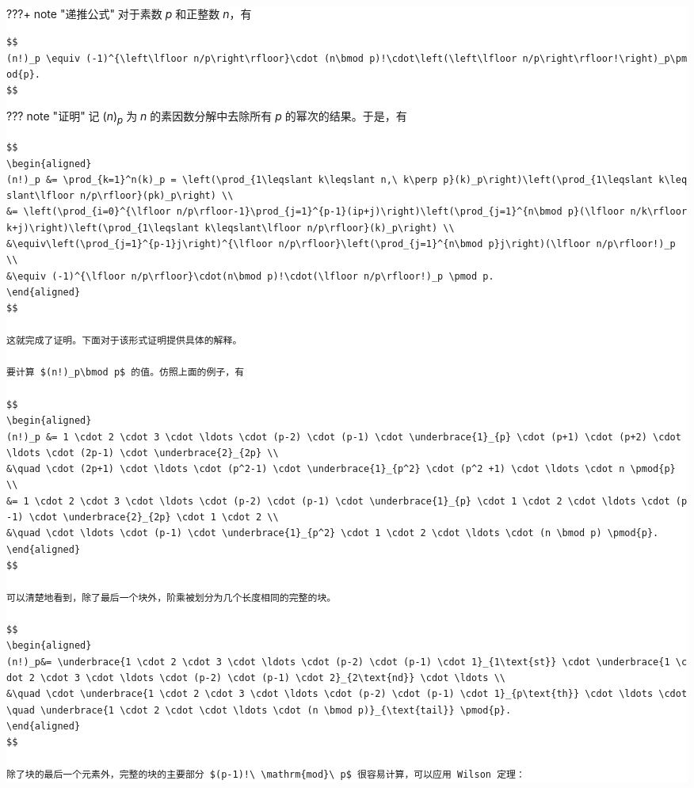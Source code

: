 ???+ note "递推公式"
    对于素数 $p$ 和正整数 $n$，有
    
    $$
    (n!)_p \equiv (-1)^{\left\lfloor n/p\right\rfloor}\cdot (n\bmod p)!\cdot\left(\left\lfloor n/p\right\rfloor!\right)_p\pmod{p}.
    $$

??? note "证明"
    记 $(n)_p$ 为 $n$ 的素因数分解中去除所有 $p$ 的幂次的结果。于是，有
    
    $$
    \begin{aligned}
    (n!)_p &= \prod_{k=1}^n(k)_p = \left(\prod_{1\leqslant k\leqslant n,\ k\perp p}(k)_p\right)\left(\prod_{1\leqslant k\leqslant\lfloor n/p\rfloor}(pk)_p\right) \\
    &= \left(\prod_{i=0}^{\lfloor n/p\rfloor-1}\prod_{j=1}^{p-1}(ip+j)\right)\left(\prod_{j=1}^{n\bmod p}(\lfloor n/k\rfloor k+j)\right)\left(\prod_{1\leqslant k\leqslant\lfloor n/p\rfloor}(k)_p\right) \\
    &\equiv\left(\prod_{j=1}^{p-1}j\right)^{\lfloor n/p\rfloor}\left(\prod_{j=1}^{n\bmod p}j\right)(\lfloor n/p\rfloor!)_p \\
    &\equiv (-1)^{\lfloor n/p\rfloor}\cdot(n\bmod p)!\cdot(\lfloor n/p\rfloor!)_p \pmod p.
    \end{aligned}
    $$
    
    这就完成了证明。下面对于该形式证明提供具体的解释。
    
    要计算 $(n!)_p\bmod p$ 的值。仿照上面的例子，有
    
    $$
    \begin{aligned}
    (n!)_p &= 1 \cdot 2 \cdot 3 \cdot \ldots \cdot (p-2) \cdot (p-1) \cdot \underbrace{1}_{p} \cdot (p+1) \cdot (p+2) \cdot \ldots \cdot (2p-1) \cdot \underbrace{2}_{2p} \\
    &\quad \cdot (2p+1) \cdot \ldots \cdot (p^2-1) \cdot \underbrace{1}_{p^2} \cdot (p^2 +1) \cdot \ldots \cdot n \pmod{p} \\
    &= 1 \cdot 2 \cdot 3 \cdot \ldots \cdot (p-2) \cdot (p-1) \cdot \underbrace{1}_{p} \cdot 1 \cdot 2 \cdot \ldots \cdot (p-1) \cdot \underbrace{2}_{2p} \cdot 1 \cdot 2 \\
    &\quad \cdot \ldots \cdot (p-1) \cdot \underbrace{1}_{p^2} \cdot 1 \cdot 2 \cdot \ldots \cdot (n \bmod p) \pmod{p}.
    \end{aligned}
    $$
    
    可以清楚地看到，除了最后一个块外，阶乘被划分为几个长度相同的完整的块。
    
    $$
    \begin{aligned}
    (n!)_p&= \underbrace{1 \cdot 2 \cdot 3 \cdot \ldots \cdot (p-2) \cdot (p-1) \cdot 1}_{1\text{st}} \cdot \underbrace{1 \cdot 2 \cdot 3 \cdot \ldots \cdot (p-2) \cdot (p-1) \cdot 2}_{2\text{nd}} \cdot \ldots \\
    &\quad \cdot \underbrace{1 \cdot 2 \cdot 3 \cdot \ldots \cdot (p-2) \cdot (p-1) \cdot 1}_{p\text{th}} \cdot \ldots \cdot \quad \underbrace{1 \cdot 2 \cdot \cdot \ldots \cdot (n \bmod p)}_{\text{tail}} \pmod{p}.
    \end{aligned}
    $$
    
    除了块的最后一个元素外，完整的块的主要部分 $(p-1)!\ \mathrm{mod}\ p$ 很容易计算，可以应用 Wilson 定理：
    